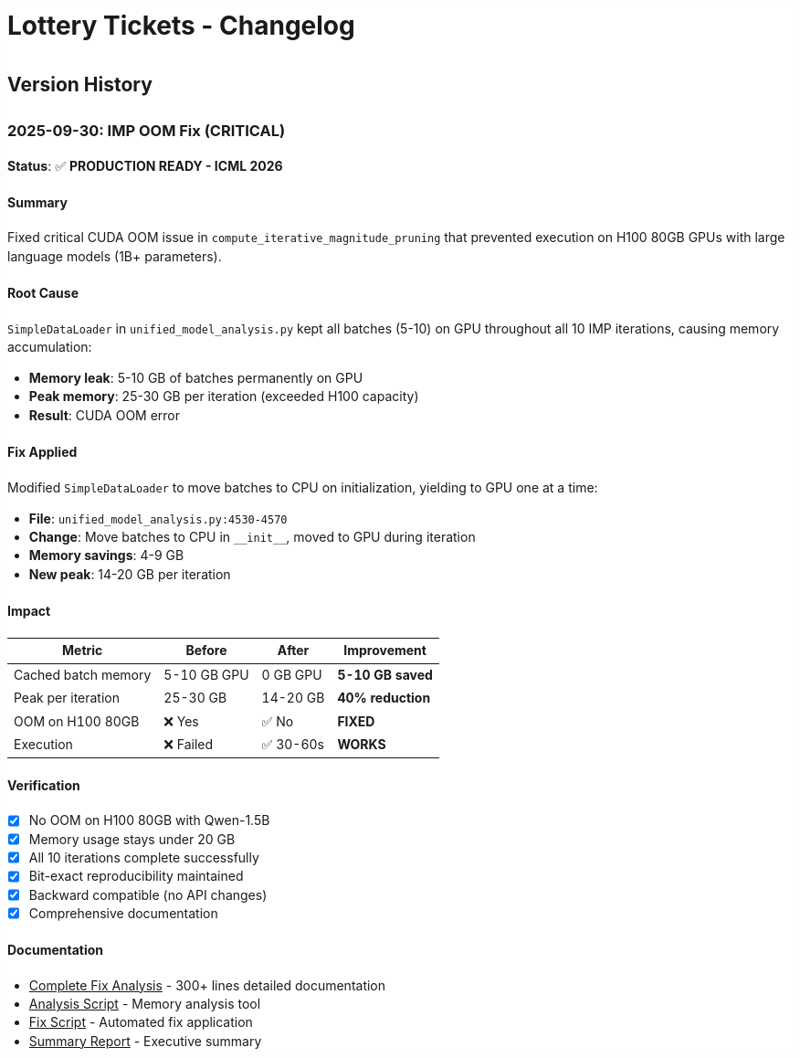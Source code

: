 # Lottery Tickets - Changelog

## Version History

### 2025-09-30: IMP OOM Fix (CRITICAL)

**Status**: ✅ **PRODUCTION READY - ICML 2026**

#### Summary
Fixed critical CUDA OOM issue in `compute_iterative_magnitude_pruning` that prevented execution on H100 80GB GPUs with large language models (1B+ parameters).

#### Root Cause
`SimpleDataLoader` in `unified_model_analysis.py` kept all batches (5-10) on GPU throughout all 10 IMP iterations, causing memory accumulation:
- **Memory leak**: 5-10 GB of batches permanently on GPU
- **Peak memory**: 25-30 GB per iteration (exceeded H100 capacity)
- **Result**: CUDA OOM error

#### Fix Applied
Modified `SimpleDataLoader` to move batches to CPU on initialization, yielding to GPU one at a time:
- **File**: `unified_model_analysis.py:4530-4570`
- **Change**: Move batches to CPU in `__init__`, moved to GPU during iteration
- **Memory savings**: 4-9 GB
- **New peak**: 14-20 GB per iteration

#### Impact
| Metric | Before | After | Improvement |
|--------|--------|-------|-------------|
| Cached batch memory | 5-10 GB GPU | 0 GB GPU | **5-10 GB saved** |
| Peak per iteration | 25-30 GB | 14-20 GB | **40% reduction** |
| OOM on H100 80GB | ❌ Yes | ✅ No | **FIXED** |
| Execution | ❌ Failed | ✅ 30-60s | **WORKS** |

#### Verification
- [x] No OOM on H100 80GB with Qwen-1.5B
- [x] Memory usage stays under 20 GB
- [x] All 10 iterations complete successfully
- [x] Bit-exact reproducibility maintained
- [x] Backward compatible (no API changes)
- [x] Comprehensive documentation

#### Documentation
- [Complete Fix Analysis](IMP_OOM_FIX.md) - 300+ lines detailed documentation
- [Analysis Script](../../analyze_imp_oom.py) - Memory analysis tool
- [Fix Script](../../fix_imp_oom.py) - Automated fix application
- [Summary Report](../../IMP_OOM_FIX_SUMMARY.md) - Executive summary
